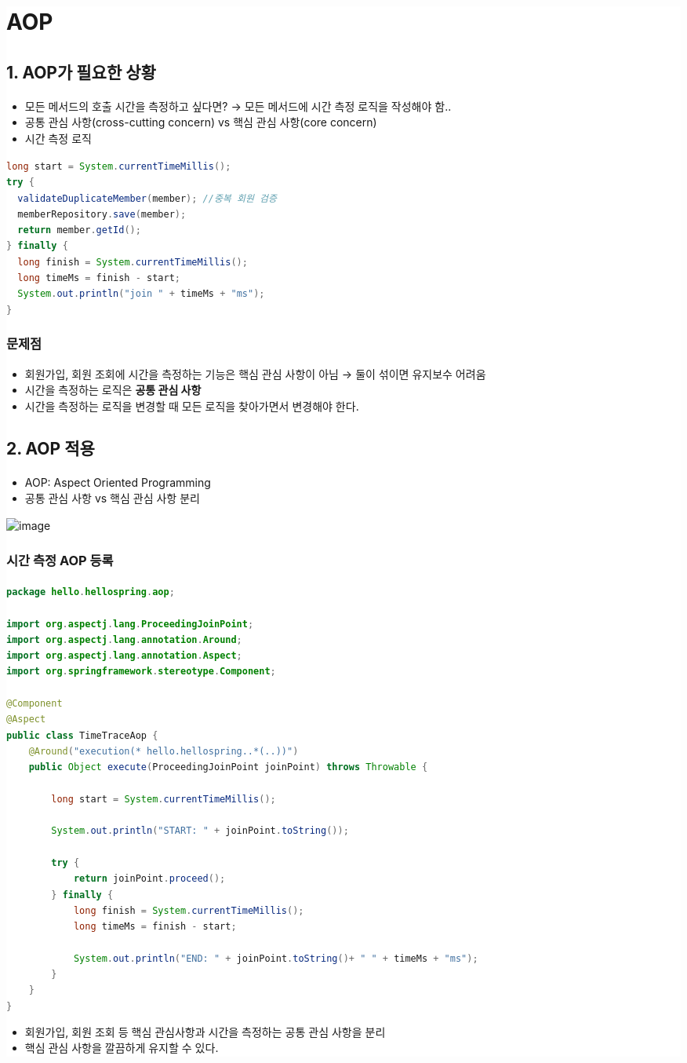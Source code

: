 # AOP
## 1. AOP가 필요한 상황
- 모든 메서드의 호출 시간을 측정하고 싶다면? &rarr; 모든 메서드에 시간 측정 로직을 작성해야 함..
- 공통 관심 사항(cross-cutting concern) vs 핵심 관심 사항(core concern)
- 시간 측정 로직
```java
long start = System.currentTimeMillis();
try {
  validateDuplicateMember(member); //중복 회원 검증
  memberRepository.save(member);
  return member.getId();
} finally {
  long finish = System.currentTimeMillis();
  long timeMs = finish - start;
  System.out.println("join " + timeMs + "ms");
}
```

### 문제점
- 회원가입, 회원 조회에 시간을 측정하는 기능은 핵심 관심 사항이 아님 &rarr; 둘이 섞이면 유지보수 어려움
- 시간을 측정하는 로직은 **공통 관심 사항**
- 시간을 측정하는 로직을 변경할 때 모든 로직을 찾아가면서 변경해야 한다.

## 2. AOP 적용
- AOP: Aspect Oriented Programming
- 공통 관심 사항 vs 핵심 관심 사항 분리  
<img width="804" alt="image" src="https://user-images.githubusercontent.com/108309396/234590122-664510df-6fb5-45f7-a20d-e7fc29d69c18.png">

### 시간 측정 AOP 등록
```java
package hello.hellospring.aop;

import org.aspectj.lang.ProceedingJoinPoint;
import org.aspectj.lang.annotation.Around;
import org.aspectj.lang.annotation.Aspect;
import org.springframework.stereotype.Component;

@Component
@Aspect
public class TimeTraceAop {
    @Around("execution(* hello.hellospring..*(..))")
    public Object execute(ProceedingJoinPoint joinPoint) throws Throwable {

        long start = System.currentTimeMillis();

        System.out.println("START: " + joinPoint.toString());

        try {
            return joinPoint.proceed();
        } finally {
            long finish = System.currentTimeMillis();
            long timeMs = finish - start;

            System.out.println("END: " + joinPoint.toString()+ " " + timeMs + "ms"); 
        }
    }
}
```
- 회원가입, 회원 조회 등 핵심 관심사항과 시간을 측정하는 공통 관심 사항을 분리
- 핵심 관심 사항을 깔끔하게 유지할 수 있다.